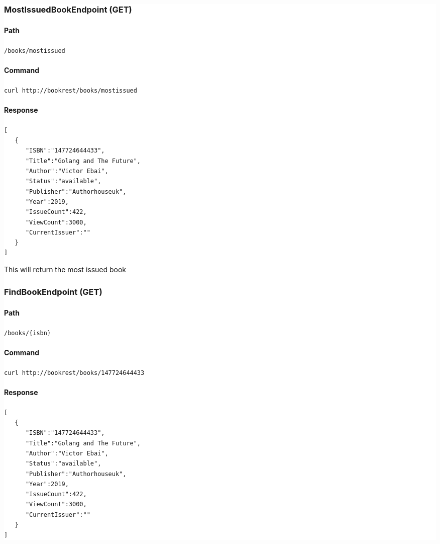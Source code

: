### MostIssuedBookEndpoint (GET)
#### Path
```
/books/mostissued
```
#### Command
```
curl http://bookrest/books/mostissued
```
#### Response
```
[ 
   { 
      "ISBN":"147724644433",
      "Title":"Golang and The Future",
      "Author":"Victor Ebai",
      "Status":"available",
      "Publisher":"Authorhouseuk",
      "Year":2019,
      "IssueCount":422,
      "ViewCount":3000,
      "CurrentIssuer":""
   }
]
```
This will return the most issued book


### FindBookEndpoint (GET)
#### Path
```
/books/{isbn}
```
#### Command
```
curl http://bookrest/books/147724644433
```
#### Response
```
[ 
   { 
      "ISBN":"147724644433",
      "Title":"Golang and The Future",
      "Author":"Victor Ebai",
      "Status":"available",
      "Publisher":"Authorhouseuk",
      "Year":2019,
      "IssueCount":422,
      "ViewCount":3000,
      "CurrentIssuer":""
   }
]
```
